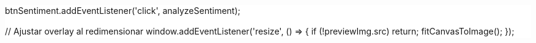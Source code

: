  btnSentiment.addEventListener('click', analyzeSentiment);

  // Ajustar overlay al redimensionar
  window.addEventListener('resize', () => {
    if (!previewImg.src) return;
    fitCanvasToImage();
  });
  </script>
</body>
</html>
